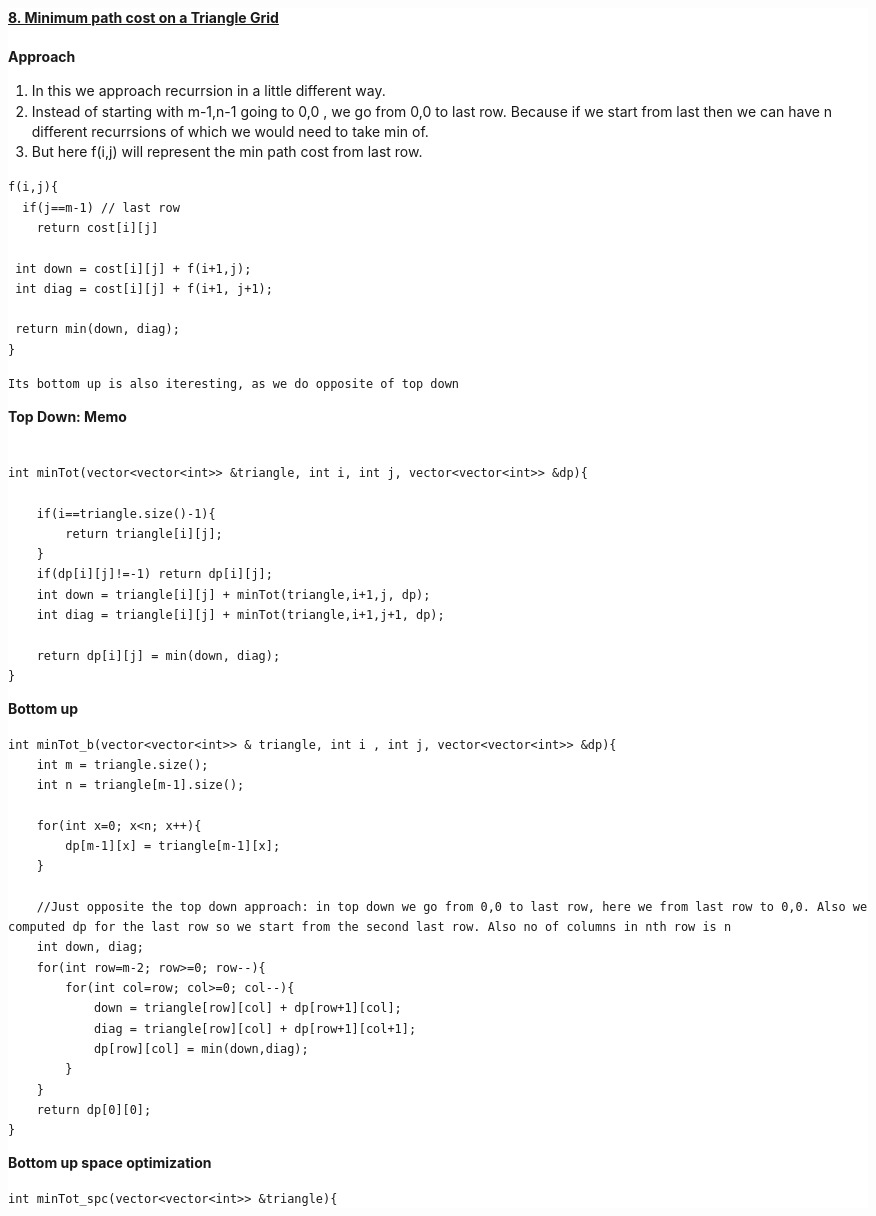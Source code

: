 #### [8. Minimum path cost on a Triangle Grid](https://leetcode.com/problems/triangle/)
**Approach**
1. In this we approach recurrsion in a little different way.
2. Instead of starting with m-1,n-1 going to 0,0 , we go from 0,0 to last row. Because if we start from last then we can have n different recurrsions of which we would need to take min of.
3. But here f(i,j) will represent the min path cost from last row.

```
f(i,j){
  if(j==m-1) // last row
    return cost[i][j]
    
 int down = cost[i][j] + f(i+1,j);
 int diag = cost[i][j] + f(i+1, j+1);
 
 return min(down, diag);
}
```

`Its bottom up is also iteresting, as we do opposite of top down`


**Top Down: Memo**
```
 
int minTot(vector<vector<int>> &triangle, int i, int j, vector<vector<int>> &dp){
    
    if(i==triangle.size()-1){
        return triangle[i][j];
    }
    if(dp[i][j]!=-1) return dp[i][j];
    int down = triangle[i][j] + minTot(triangle,i+1,j, dp);
    int diag = triangle[i][j] + minTot(triangle,i+1,j+1, dp);
    
    return dp[i][j] = min(down, diag);
}
```
**Bottom up**
```
int minTot_b(vector<vector<int>> & triangle, int i , int j, vector<vector<int>> &dp){
    int m = triangle.size();
    int n = triangle[m-1].size();
    
    for(int x=0; x<n; x++){
        dp[m-1][x] = triangle[m-1][x]; 
    }
    
    //Just opposite the top down approach: in top down we go from 0,0 to last row, here we from last row to 0,0. Also we computed dp for the last row so we start from the second last row. Also no of columns in nth row is n 
    int down, diag;
    for(int row=m-2; row>=0; row--){
        for(int col=row; col>=0; col--){
            down = triangle[row][col] + dp[row+1][col];
            diag = triangle[row][col] + dp[row+1][col+1];
            dp[row][col] = min(down,diag);
        }
    }
    return dp[0][0];
}

```
**Bottom up space optimization**
```
int minTot_spc(vector<vector<int>> &triangle){
```